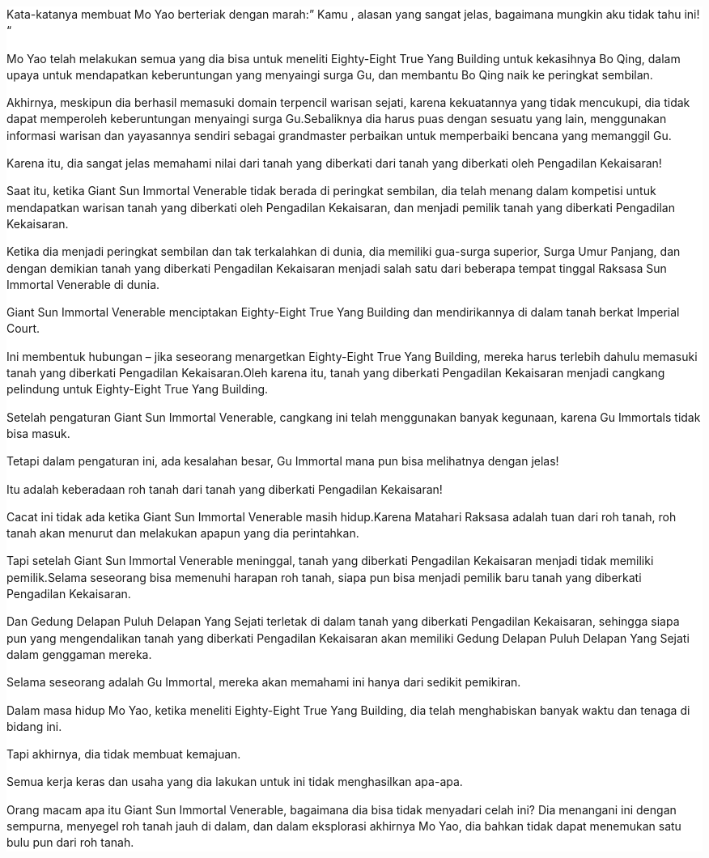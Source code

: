 Kata-katanya membuat Mo Yao berteriak dengan marah:” Kamu , alasan yang sangat jelas, bagaimana mungkin aku tidak tahu ini! “

Mo Yao telah melakukan semua yang dia bisa untuk meneliti Eighty-Eight True Yang Building untuk kekasihnya Bo Qing, dalam upaya untuk mendapatkan keberuntungan yang menyaingi surga Gu, dan membantu Bo Qing naik ke peringkat sembilan.

Akhirnya, meskipun dia berhasil memasuki domain terpencil warisan sejati, karena kekuatannya yang tidak mencukupi, dia tidak dapat memperoleh keberuntungan menyaingi surga Gu.Sebaliknya dia harus puas dengan sesuatu yang lain, menggunakan informasi warisan dan yayasannya sendiri sebagai grandmaster perbaikan untuk memperbaiki bencana yang memanggil Gu.

Karena itu, dia sangat jelas memahami nilai dari tanah yang diberkati dari tanah yang diberkati oleh Pengadilan Kekaisaran!

Saat itu, ketika Giant Sun Immortal Venerable tidak berada di peringkat sembilan, dia telah menang dalam kompetisi untuk mendapatkan warisan tanah yang diberkati oleh Pengadilan Kekaisaran, dan menjadi pemilik tanah yang diberkati Pengadilan Kekaisaran.

Ketika dia menjadi peringkat sembilan dan tak terkalahkan di dunia, dia memiliki gua-surga superior, Surga Umur Panjang, dan dengan demikian tanah yang diberkati Pengadilan Kekaisaran menjadi salah satu dari beberapa tempat tinggal Raksasa Sun Immortal Venerable di dunia.

Giant Sun Immortal Venerable menciptakan Eighty-Eight True Yang Building dan mendirikannya di dalam tanah berkat Imperial Court.

Ini membentuk hubungan – jika seseorang menargetkan Eighty-Eight True Yang Building, mereka harus terlebih dahulu memasuki tanah yang diberkati Pengadilan Kekaisaran.Oleh karena itu, tanah yang diberkati Pengadilan Kekaisaran menjadi cangkang pelindung untuk Eighty-Eight True Yang Building.

Setelah pengaturan Giant Sun Immortal Venerable, cangkang ini telah menggunakan banyak kegunaan, karena Gu Immortals tidak bisa masuk.

Tetapi dalam pengaturan ini, ada kesalahan besar, Gu Immortal mana pun bisa melihatnya dengan jelas!

Itu adalah keberadaan roh tanah dari tanah yang diberkati Pengadilan Kekaisaran!

Cacat ini tidak ada ketika Giant Sun Immortal Venerable masih hidup.Karena Matahari Raksasa adalah tuan dari roh tanah, roh tanah akan menurut dan melakukan apapun yang dia perintahkan.

Tapi setelah Giant Sun Immortal Venerable meninggal, tanah yang diberkati Pengadilan Kekaisaran menjadi tidak memiliki pemilik.Selama seseorang bisa memenuhi harapan roh tanah, siapa pun bisa menjadi pemilik baru tanah yang diberkati Pengadilan Kekaisaran.

Dan Gedung Delapan Puluh Delapan Yang Sejati terletak di dalam tanah yang diberkati Pengadilan Kekaisaran, sehingga siapa pun yang mengendalikan tanah yang diberkati Pengadilan Kekaisaran akan memiliki Gedung Delapan Puluh Delapan Yang Sejati dalam genggaman mereka.

Selama seseorang adalah Gu Immortal, mereka akan memahami ini hanya dari sedikit pemikiran.

Dalam masa hidup Mo Yao, ketika meneliti Eighty-Eight True Yang Building, dia telah menghabiskan banyak waktu dan tenaga di bidang ini.

Tapi akhirnya, dia tidak membuat kemajuan.

Semua kerja keras dan usaha yang dia lakukan untuk ini tidak menghasilkan apa-apa.

Orang macam apa itu Giant Sun Immortal Venerable, bagaimana dia bisa tidak menyadari celah ini? Dia menangani ini dengan sempurna, menyegel roh tanah jauh di dalam, dan dalam eksplorasi akhirnya Mo Yao, dia bahkan tidak dapat menemukan satu bulu pun dari roh tanah.
